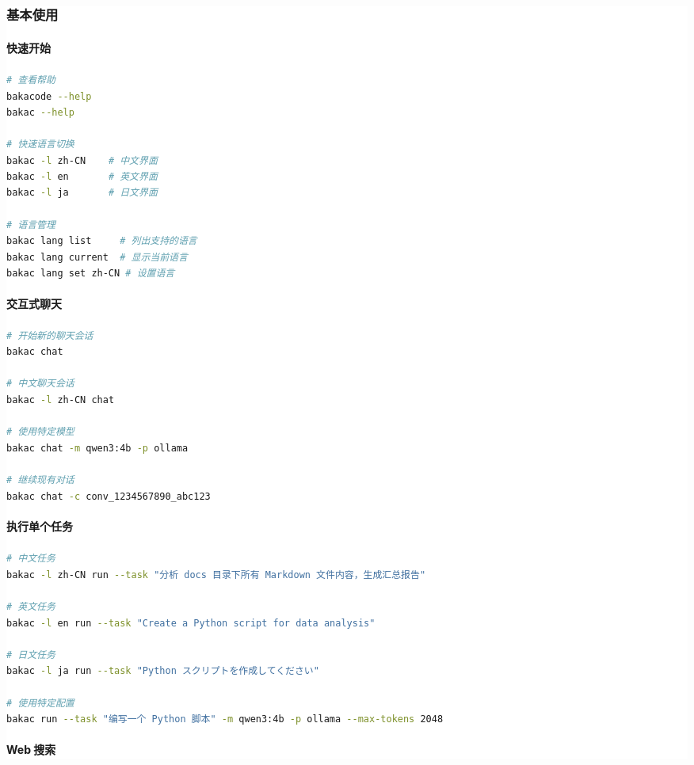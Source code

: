### 基本使用

#### 快速开始

```bash
# 查看帮助
bakacode --help
bakac --help

# 快速语言切换
bakac -l zh-CN    # 中文界面
bakac -l en       # 英文界面
bakac -l ja       # 日文界面

# 语言管理
bakac lang list     # 列出支持的语言
bakac lang current  # 显示当前语言
bakac lang set zh-CN # 设置语言
```

#### 交互式聊天

```bash
# 开始新的聊天会话
bakac chat

# 中文聊天会话
bakac -l zh-CN chat

# 使用特定模型
bakac chat -m qwen3:4b -p ollama

# 继续现有对话
bakac chat -c conv_1234567890_abc123
```

#### 执行单个任务

```bash
# 中文任务
bakac -l zh-CN run --task "分析 docs 目录下所有 Markdown 文件内容，生成汇总报告"

# 英文任务
bakac -l en run --task "Create a Python script for data analysis"

# 日文任务
bakac -l ja run --task "Python スクリプトを作成してください"

# 使用特定配置
bakac run --task "编写一个 Python 脚本" -m qwen3:4b -p ollama --max-tokens 2048
```

#### Web 搜索
